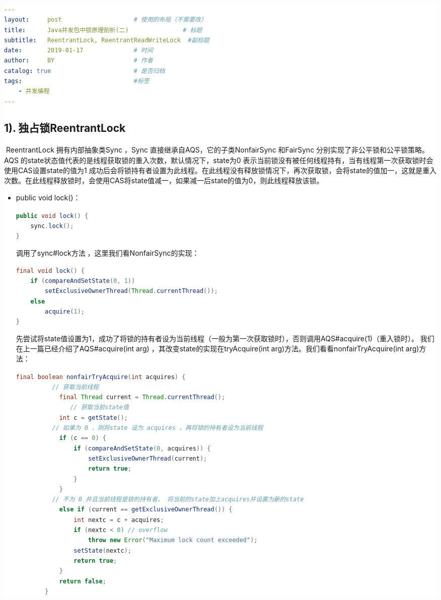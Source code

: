 ```yaml
---
layout:     post                    # 使用的布局（不需要改）
title:      Java并发包中锁原理剖析(二)               # 标题 
subtitle:   ReentrantLock, ReentrantReadWriteLock  #副标题
date:       2019-01-17              # 时间
author:     BY                      # 作者
catalog: true                       # 是否归档
tags:                               #标签
    - 并发编程
---
```




## 1). 独占锁ReentrantLock  

​	ReentrantLock  拥有内部抽象类Sync ，Sync 直接继承自AQS，它的子类NonfairSync 和FairSync 分别实现了非公平锁和公平锁策略。AQS 的state状态值代表的是线程获取锁的重入次数，默认情况下，state为0 表示当前锁没有被任何线程持有，当有线程第一次获取锁时会使用CAS设置state的值为1 成功后会将锁持有者设置为此线程。在此线程没有释放锁情况下，再次获取锁，会将state的值加一，这就是重入次数。在此线程释放锁时，会使用CAS将state值减一，如果减一后state的值为0，则此线程释放该锁。

* public void lock()：

  ```java
  public void lock() {
      sync.lock();
  }
  ```

  调用了sync#lock方法 ，这里我们看NonfairSync的实现：

  ```java
  final void lock() {
      if (compareAndSetState(0, 1))
          setExclusiveOwnerThread(Thread.currentThread());
      else
          acquire(1);
  }
  ```

  

  先尝试将state值设置为1，成功了将锁的持有者设为当前线程（一般为第一次获取锁时），否则调用AQS#acquire(1)（重入锁时）。 我们在上一篇已经介绍了AQS#acquire(int arg) ，其改变state的实现在tryAcquire(int arg)方法。我们看看nonfairTryAcquire(int arg)方法：

  ```java
  final boolean nonfairTryAcquire(int acquires) {
      		// 获取当前线程
              final Thread current = Thread.currentThread();
     			 // 获取当前state值
              int c = getState();
      		// 如果为 0 ，则将state 设为 acquires ，再将锁的持有者设为当前线程
              if (c == 0) {
                  if (compareAndSetState(0, acquires)) {
                      setExclusiveOwnerThread(current);
                      return true;
                  }
              }
      		// 不为 0 并且当前线程是锁的持有者， 将当前的state加上acquires并设置为新的state
              else if (current == getExclusiveOwnerThread()) {
                  int nextc = c + acquires;
                  if (nextc < 0) // overflow
                      throw new Error("Maximum lock count exceeded");
                  setState(nextc);
                  return true;
              }
              return false;
          }
  ```